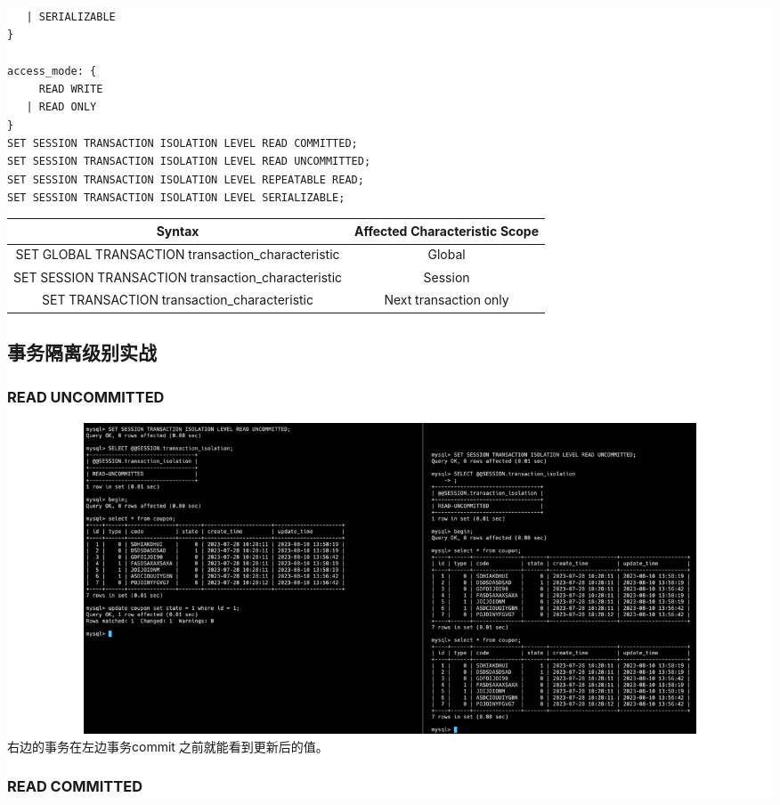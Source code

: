 ```
   | SERIALIZABLE
}

access_mode: {
     READ WRITE
   | READ ONLY
}
SET SESSION TRANSACTION ISOLATION LEVEL READ COMMITTED;
SET SESSION TRANSACTION ISOLATION LEVEL READ UNCOMMITTED;
SET SESSION TRANSACTION ISOLATION LEVEL REPEATABLE READ;
SET SESSION TRANSACTION ISOLATION LEVEL SERIALIZABLE;
```

|Syntax	|Affected Characteristic Scope|
|:--:|:--:|
|SET GLOBAL TRANSACTION transaction_characteristic	|Global|
|SET SESSION TRANSACTION transaction_characteristic	|Session|
|SET TRANSACTION transaction_characteristic	|Next transaction only|


## 事务隔离级别实战

### READ UNCOMMITTED
<center><img src="pics/Pessimistic-5.jpg" width=80%></center>
右边的事务在左边事务commit 之前就能看到更新后的值。

### READ COMMITTED